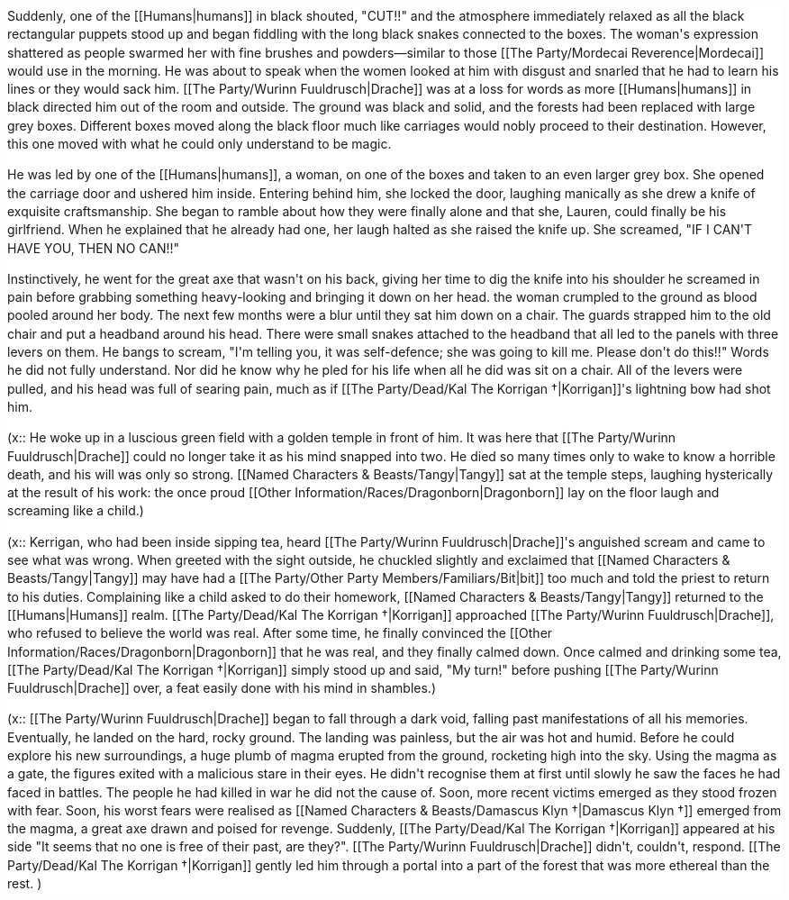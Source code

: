 Suddenly, one of the [[Humans\|humans]] in black shouted, "CUT!!" and the atmosphere immediately relaxed as all the black rectangular puppets stood up and began fiddling with the long black snakes connected to the boxes. The woman's expression shattered as people swarmed her with fine brushes and powders—similar to those [[The Party/Mordecai Reverence\|Mordecai]] would use in the morning. He was about to speak when the women looked at him with disgust and snarled that he had to learn his lines or they would sack him. [[The Party/Wurinn Fuuldrusch\|Drache]] was at a loss for words as more [[Humans\|humans]] in black directed him out of the room and outside. The ground was black and solid, and the forests had been replaced with large grey boxes. Different boxes moved along the black floor much like carriages would nobly proceed to their destination. However, this one moved with what he could only understand to be magic.

He was led by one of the [[Humans\|humans]], a woman, on one of the boxes and taken to an even larger grey box. She opened the carriage door and ushered him inside. Entering behind him, she locked the door, laughing manically as she drew a knife of exquisite craftsmanship. She began to ramble about how they were finally alone and that she, Lauren, could finally be his girlfriend. When he explained that he already had one, her laugh halted as she raised the knife up. She screamed, "IF I CAN'T HAVE YOU, THEN NO CAN!!"

Instinctively, he went for the great axe that wasn't on his back, giving her time to dig the knife into his shoulder he screamed in pain before grabbing something heavy-looking and bringing it down on her head. the woman crumpled to the ground as blood pooled around her body. The next few months were a blur until they sat him down on a chair. The guards strapped him to the old chair and put a headband around his head. There were small snakes attached to the headband that all led to the panels with three levers on them. He bangs to scream, "I'm telling you, it was self-defence; she was going to kill me. Please don't do this!!" Words he did not fully understand. Nor did he know why he pled for his life when all he did was sit on a chair. All of the levers were pulled, and his head was full of searing pain, much as if [[The Party/Dead/Kal The Korrigan †\|Korrigan]]'s lightning bow had shot him. 

(x:: He woke up in a luscious green field with a golden temple in front of him. It was here that [[The Party/Wurinn Fuuldrusch\|Drache]] could no longer take it as his mind snapped into two. He died so many times only to wake to know a horrible death, and his will was only so strong. [[Named Characters & Beasts/Tangy\|Tangy]] sat at the temple steps, laughing hysterically at the result of his work: the once proud [[Other Information/Races/Dragonborn\|Dragonborn]] lay on the floor laugh and screaming like a child.)

(x:: Kerrigan, who had been inside sipping tea, heard [[The Party/Wurinn Fuuldrusch\|Drache]]'s anguished scream and came to see what was wrong. When greeted with the sight outside, he chuckled slightly and exclaimed that [[Named Characters & Beasts/Tangy\|Tangy]] may have had a [[The Party/Other Party Members/Familiars/Bit\|bit]] too much and told the priest to return to his duties. Complaining like a child asked to do their homework, [[Named Characters & Beasts/Tangy\|Tangy]] returned to the [[Humans\|Humans]] realm. [[The Party/Dead/Kal The Korrigan †\|Korrigan]] approached [[The Party/Wurinn Fuuldrusch\|Drache]], who refused to believe the world was real. After some time, he finally convinced the [[Other Information/Races/Dragonborn\|Dragonborn]] that he was real, and they finally calmed down. Once calmed and drinking some tea, [[The Party/Dead/Kal The Korrigan †\|Korrigan]] simply stood up and said, "My turn!" before pushing [[The Party/Wurinn Fuuldrusch\|Drache]] over, a feat easily done with his mind in shambles.)

(x:: [[The Party/Wurinn Fuuldrusch\|Drache]] began to fall through a dark void, falling past manifestations of all his memories. Eventually, he landed on the hard, rocky ground. The landing was painless, but the air was hot and humid. Before he could explore his new surroundings, a huge plumb of magma erupted from the ground, rocketing high into the sky. Using the magma as a gate, the figures exited with a malicious stare in their eyes. He didn't recognise them at first until slowly he saw the faces he had faced in battles. The people he had killed in war he did not the cause of. Soon, more recent victims emerged as they stood frozen with fear. Soon, his worst fears were realised as [[Named Characters & Beasts/Damascus Klyn †\|Damascus Klyn †]] emerged from the magma, a great axe drawn and poised for revenge. Suddenly, [[The Party/Dead/Kal The Korrigan †\|Korrigan]] appeared at his side "It seems that no one is free of their past, are they?". [[The Party/Wurinn Fuuldrusch\|Drache]] didn't, couldn't, respond. [[The Party/Dead/Kal The Korrigan †\|Korrigan]] gently led him through a portal into a part of the forest that was more ethereal than the rest. )


[^1]: [[The Party/Other Party Members/Meta/Sam Gallon\|Sam Gallon]] likes to think of this as how the main villain, Darkside, exists. Every time he appears, it is just an aspect of the being, as if the real Darkside entered the world; the weight of his existence would destroy reality. 